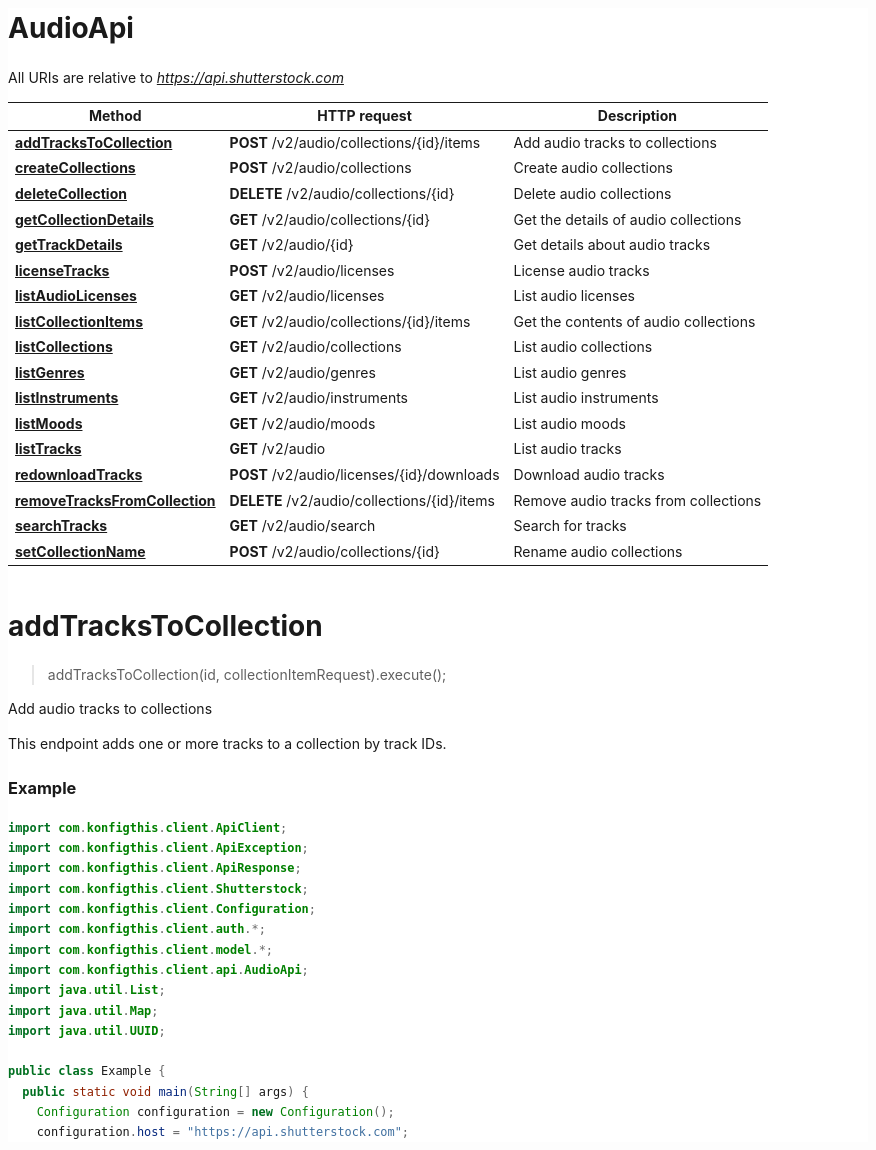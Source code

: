 # AudioApi

All URIs are relative to *https://api.shutterstock.com*

| Method | HTTP request | Description |
|------------- | ------------- | -------------|
| [**addTracksToCollection**](AudioApi.md#addTracksToCollection) | **POST** /v2/audio/collections/{id}/items | Add audio tracks to collections |
| [**createCollections**](AudioApi.md#createCollections) | **POST** /v2/audio/collections | Create audio collections |
| [**deleteCollection**](AudioApi.md#deleteCollection) | **DELETE** /v2/audio/collections/{id} | Delete audio collections |
| [**getCollectionDetails**](AudioApi.md#getCollectionDetails) | **GET** /v2/audio/collections/{id} | Get the details of audio collections |
| [**getTrackDetails**](AudioApi.md#getTrackDetails) | **GET** /v2/audio/{id} | Get details about audio tracks |
| [**licenseTracks**](AudioApi.md#licenseTracks) | **POST** /v2/audio/licenses | License audio tracks |
| [**listAudioLicenses**](AudioApi.md#listAudioLicenses) | **GET** /v2/audio/licenses | List audio licenses |
| [**listCollectionItems**](AudioApi.md#listCollectionItems) | **GET** /v2/audio/collections/{id}/items | Get the contents of audio collections |
| [**listCollections**](AudioApi.md#listCollections) | **GET** /v2/audio/collections | List audio collections |
| [**listGenres**](AudioApi.md#listGenres) | **GET** /v2/audio/genres | List audio genres |
| [**listInstruments**](AudioApi.md#listInstruments) | **GET** /v2/audio/instruments | List audio instruments |
| [**listMoods**](AudioApi.md#listMoods) | **GET** /v2/audio/moods | List audio moods |
| [**listTracks**](AudioApi.md#listTracks) | **GET** /v2/audio | List audio tracks |
| [**redownloadTracks**](AudioApi.md#redownloadTracks) | **POST** /v2/audio/licenses/{id}/downloads | Download audio tracks |
| [**removeTracksFromCollection**](AudioApi.md#removeTracksFromCollection) | **DELETE** /v2/audio/collections/{id}/items | Remove audio tracks from collections |
| [**searchTracks**](AudioApi.md#searchTracks) | **GET** /v2/audio/search | Search for tracks |
| [**setCollectionName**](AudioApi.md#setCollectionName) | **POST** /v2/audio/collections/{id} | Rename audio collections |


<a name="addTracksToCollection"></a>
# **addTracksToCollection**
> addTracksToCollection(id, collectionItemRequest).execute();

Add audio tracks to collections

This endpoint adds one or more tracks to a collection by track IDs.

### Example
```java
import com.konfigthis.client.ApiClient;
import com.konfigthis.client.ApiException;
import com.konfigthis.client.ApiResponse;
import com.konfigthis.client.Shutterstock;
import com.konfigthis.client.Configuration;
import com.konfigthis.client.auth.*;
import com.konfigthis.client.model.*;
import com.konfigthis.client.api.AudioApi;
import java.util.List;
import java.util.Map;
import java.util.UUID;

public class Example {
  public static void main(String[] args) {
    Configuration configuration = new Configuration();
    configuration.host = "https://api.shutterstock.com";
```